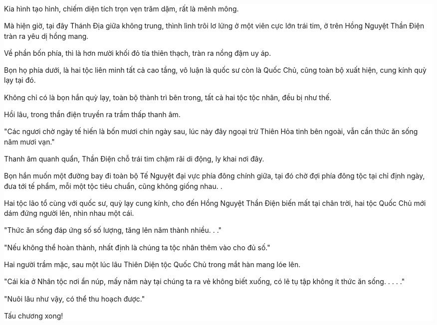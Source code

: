 Kia hình tạo hình, chiếm diện tích trọn vẹn trăm dặm, rất là mênh mông.

Mà hiện giờ, tại đây Thánh Địa giữa không trung, thình lình trôi lơ lửng ở một viên cực lớn trái tim, ở trên Hồng Nguyệt Thần Điện tràn ra yêu dị hồng mang.

Về phần bốn phía, thì là hơn mười khối đỏ tía thiên thạch, tràn ra nồng đậm uy áp.

Bọn họ phía dưới, là hai tộc liên minh tất cả cao tầng, vô luận là quốc sư còn là Quốc Chủ, cũng toàn bộ xuất hiện, cung kính quỳ lạy tại đó.

Không chỉ có là bọn hắn quỳ lạy, toàn bộ thành trì bên trong, tất cả hai tộc tộc nhân, đều bị như thế.

Hồi lâu, trong thần điện truyền ra trầm thấp thanh âm.

"Các ngươi chờ ngày tế hiến là bốn mươi chín ngày sau, lúc này đây ngoại trừ Thiên Hỏa tinh bên ngoài, vẫn cần thức ăn sống năm mươi vạn."

Thanh âm quanh quẩn, Thần Điện chỗ trái tim chậm rãi di động, ly khai nơi đây.

Bọn hắn muốn một đường bay đi toàn bộ Tế Nguyệt đại vực phía đông chính giữa, tại đó chờ đợi phía đông tộc tại chỉ định ngày, đưa tới tế phẩm, mỗi một tộc tiêu chuẩn, cũng không giống nhau. .

Hai tộc lão tổ cùng với quốc sư, quỳ lạy cung kính, cho đến Hồng Nguyệt Thần Điện biến mất tại chân trời, hai tộc Quốc Chủ mới dám đứng người lên, nhìn nhau một cái.

"Thức ăn sống đáp ứng số số lượng, tăng lên năm thành nhiều. . ."

"Nếu không thể hoàn thành, nhất định là chúng ta tộc nhân thêm vào cho đủ số."

Hai người trầm mặc, sau một lúc lâu Thiên Diện tộc Quốc Chủ trong mắt hàn mang lóe lên.

"Cái kia ở Nhân tộc nơi ẩn núp, mấy năm này tại chúng ta ra vẻ không biết xuống, có lẽ tụ tập không ít thức ăn sống. . . . ."

"Nuôi lâu như vậy, có thể thu hoạch được."

Tấu chương xong!




